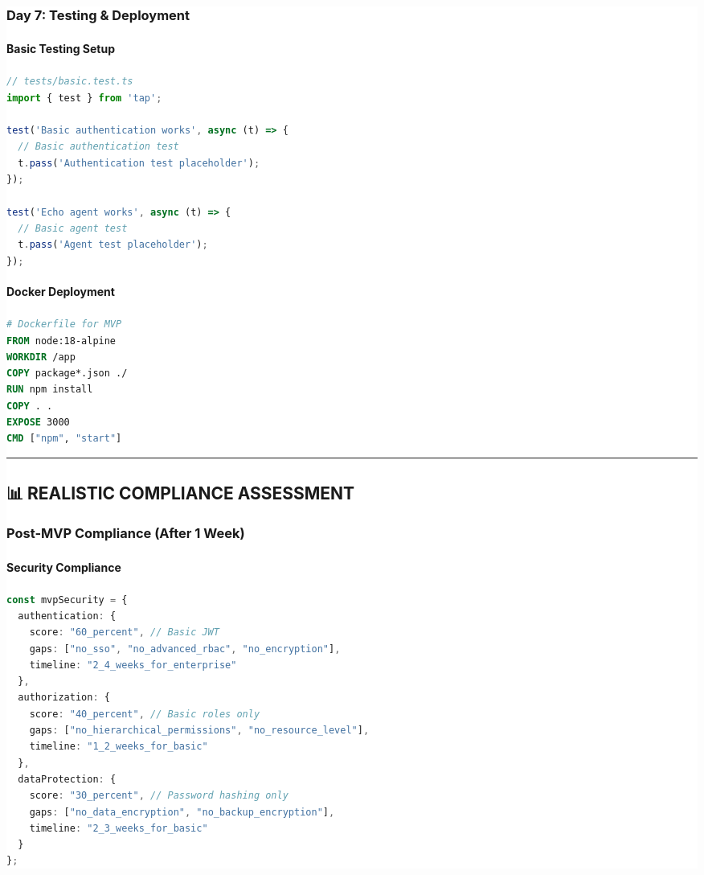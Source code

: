 ### **Day 7: Testing & Deployment**

#### **Basic Testing Setup**
```typescript
// tests/basic.test.ts
import { test } from 'tap';

test('Basic authentication works', async (t) => {
  // Basic authentication test
  t.pass('Authentication test placeholder');
});

test('Echo agent works', async (t) => {
  // Basic agent test
  t.pass('Agent test placeholder');
});
```

#### **Docker Deployment**
```dockerfile
# Dockerfile for MVP
FROM node:18-alpine
WORKDIR /app
COPY package*.json ./
RUN npm install
COPY . .
EXPOSE 3000
CMD ["npm", "start"]
```

---

## 📊 REALISTIC COMPLIANCE ASSESSMENT

### **Post-MVP Compliance (After 1 Week)**

#### **Security Compliance**
```typescript
const mvpSecurity = {
  authentication: {
    score: "60_percent", // Basic JWT
    gaps: ["no_sso", "no_advanced_rbac", "no_encryption"],
    timeline: "2_4_weeks_for_enterprise"
  },
  authorization: {
    score: "40_percent", // Basic roles only
    gaps: ["no_hierarchical_permissions", "no_resource_level"],
    timeline: "1_2_weeks_for_basic"
  },
  dataProtection: {
    score: "30_percent", // Password hashing only
    gaps: ["no_data_encryption", "no_backup_encryption"],
    timeline: "2_3_weeks_for_basic"
  }
};
```
